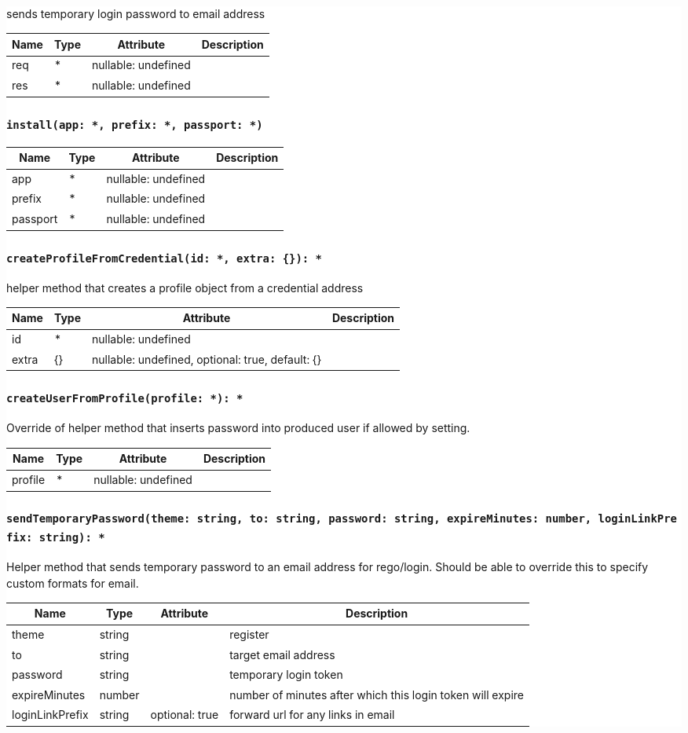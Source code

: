 sends temporary login password to email address

| Name | Type | Attribute | Description |
| --- | --- | --- | --- |
| req | * | nullable: undefined |
| res | * | nullable: undefined |

### `install(app: *, prefix: *, passport: *)`

| Name | Type | Attribute | Description |
| --- | --- | --- | --- |
| app | * | nullable: undefined |
| prefix | * | nullable: undefined |
| passport | * | nullable: undefined |

### `createProfileFromCredential(id: *, extra: {}): *`

helper method that creates a profile object from a credential address

| Name | Type | Attribute | Description |
| --- | --- | --- | --- |
| id | * | nullable: undefined |
| extra | {} | nullable: undefined, optional: true, default: {} |

### `createUserFromProfile(profile: *): *`

Override of helper method that inserts password into produced user if allowed by setting.

| Name | Type | Attribute | Description |
| --- | --- | --- | --- |
| profile | * | nullable: undefined |

### `sendTemporaryPassword(theme: string, to: string, password: string, expireMinutes: number, loginLinkPrefix: string): *`

Helper method that sends temporary password to an email address for rego/login. Should be able to override this to specify custom formats for email.

| Name | Type | Attribute | Description |
| --- | --- | --- | --- |
| theme | string |  | register | recover | passwordless etc. anything other than login or verify |
| to | string |  | target email address |
| password | string |  | temporary login token |
| expireMinutes | number |  | number of minutes after which this login token will expire |
| loginLinkPrefix | string | optional: true | forward url for any links in email |
